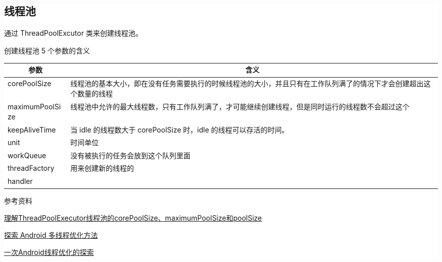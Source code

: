 ## 线程池

通过 ThreadPoolExcutor 类来创建线程池。

创建线程池 5 个参数的含义

|参数|含义|
|--|--|
|corePoolSize|线程池的基本大小，即在没有任务需要执行的时候线程池的大小，并且只有在工作队列满了的情况下才会创建超出这个数量的线程|
|maximumPoolSize|线程池中允许的最大线程数，只有工作队列满了，才可能继续创建线程，但是同时运行的线程数不会超过这个|
|keepAliveTime|当 idle 的线程数大于 corePoolSize 时，idle 的线程可以存活的时间。 |
|unit|时间单位|
|workQueue|没有被执行的任务会放到这个队列里面|
|threadFactory|用来创建新的线程的|
|handler||

参考资料

[理解ThreadPoolExecutor线程池的corePoolSize、maximumPoolSize和poolSize](https://www.cnblogs.com/frankyou/p/10135212.html)

[探索 Android 多线程优化方法](https://juejin.im/post/6844903909178212359)

[一次Android线程优化的探索](https://juejin.im/post/6855586076132655118)
